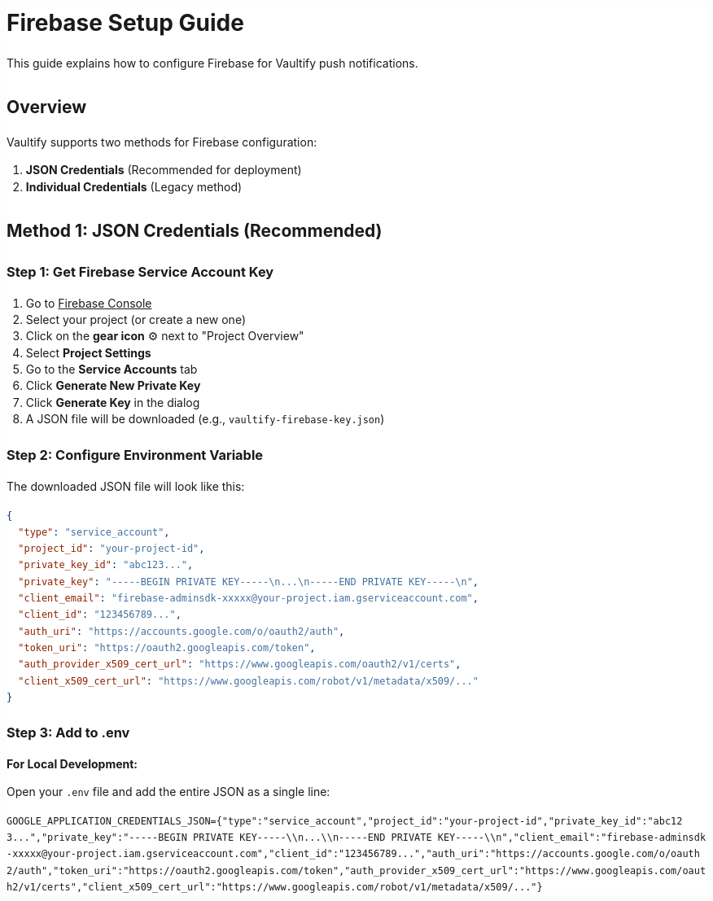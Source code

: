 # Firebase Setup Guide

This guide explains how to configure Firebase for Vaultify push notifications.

## Overview

Vaultify supports two methods for Firebase configuration:
1. **JSON Credentials** (Recommended for deployment)
2. **Individual Credentials** (Legacy method)

## Method 1: JSON Credentials (Recommended)

### Step 1: Get Firebase Service Account Key

1. Go to [Firebase Console](https://console.firebase.google.com/)
2. Select your project (or create a new one)
3. Click on the **gear icon** ⚙️ next to "Project Overview"
4. Select **Project Settings**
5. Go to the **Service Accounts** tab
6. Click **Generate New Private Key**
7. Click **Generate Key** in the dialog
8. A JSON file will be downloaded (e.g., `vaultify-firebase-key.json`)

### Step 2: Configure Environment Variable

The downloaded JSON file will look like this:

```json
{
  "type": "service_account",
  "project_id": "your-project-id",
  "private_key_id": "abc123...",
  "private_key": "-----BEGIN PRIVATE KEY-----\n...\n-----END PRIVATE KEY-----\n",
  "client_email": "firebase-adminsdk-xxxxx@your-project.iam.gserviceaccount.com",
  "client_id": "123456789...",
  "auth_uri": "https://accounts.google.com/o/oauth2/auth",
  "token_uri": "https://oauth2.googleapis.com/token",
  "auth_provider_x509_cert_url": "https://www.googleapis.com/oauth2/v1/certs",
  "client_x509_cert_url": "https://www.googleapis.com/robot/v1/metadata/x509/..."
}
```

### Step 3: Add to .env

**For Local Development:**

Open your `.env` file and add the entire JSON as a single line:

```env
GOOGLE_APPLICATION_CREDENTIALS_JSON={"type":"service_account","project_id":"your-project-id","private_key_id":"abc123...","private_key":"-----BEGIN PRIVATE KEY-----\\n...\\n-----END PRIVATE KEY-----\\n","client_email":"firebase-adminsdk-xxxxx@your-project.iam.gserviceaccount.com","client_id":"123456789...","auth_uri":"https://accounts.google.com/o/oauth2/auth","token_uri":"https://oauth2.googleapis.com/token","auth_provider_x509_cert_url":"https://www.googleapis.com/oauth2/v1/certs","client_x509_cert_url":"https://www.googleapis.com/robot/v1/metadata/x509/..."}
```
